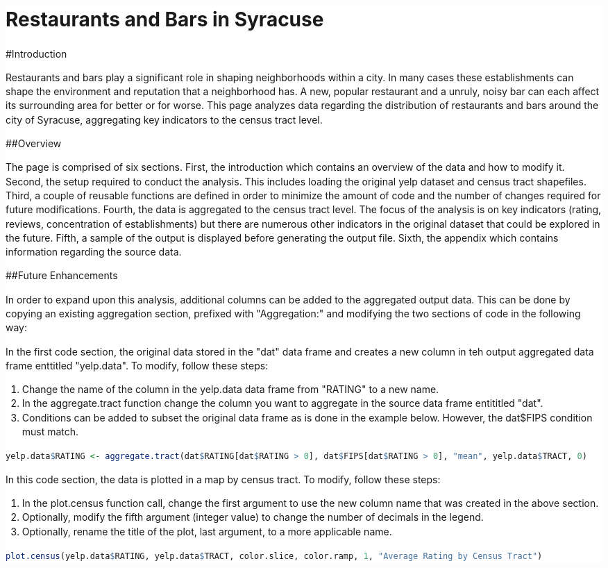 # Restaurants and Bars in Syracuse

#Introduction

Restaurants and bars play a significant role in shaping neighborhoods within a city.  In many cases these establishments can shape the environment and reputation that a neighborhood has.  A new, popular restaurant and a unruly, noisy bar can each affect its surrounding area for better or for worse.  This page analyzes data regarding the distribution of restaurants and bars around the city of Syracuse, aggregating key indicators to the census tract level.

##Overview

The page is comprised of six sections.  First, the introduction which contains an overview of the data and how to modify it.  Second, the setup required to conduct the analysis.  This includes loading the original yelp dataset and census tract shapefiles.  Third, a couple of reusable functions are defined in order to minimize the amount of code and the number of changes required for future modifications.  Fourth, the data is aggregated to the census tract level.  The focus of the analysis is on key indicators (rating, reviews, concentration of establishments) but there are numerous other indicators in the original dataset that could be explored in the future.  Fifth, a sample of the output is displayed before generating the output file. Sixth, the appendix which contains information regarding the source data.

##Future Enhancements

In order to expand upon this analysis, additional columns can be added to the aggregated output data.  This can be done by copying an existing aggregation section, prefixed with "Aggregation:" and modifying the two sections of code in the following way:

In the first code section, the original data stored in the "dat" data frame and creates a new column in teh output aggregated data frame enttitled "yelp.data".  To modify, follow these steps:

1. Change the name of the column in the yelp.data data frame from "RATING" to a new name.
2. In the aggregate.tract function change the column you want to aggregate in the source data frame entititled "dat".  
3. Conditions can be added to subset the original data frame as is done in the example below.  However, the dat$FIPS condition must match.


```r
yelp.data$RATING <- aggregate.tract(dat$RATING[dat$RATING > 0], dat$FIPS[dat$RATING > 0], "mean", yelp.data$TRACT, 0)
```

In this code section, the data is plotted in a map by census tract.  To modify, follow these steps:

1. In the plot.census function call, change the first argument to use the new column name that was created in the above section.
2. Optionally, modify the fifth argument (integer value) to change the number of decimals in the legend.
3. Optionally, rename the title of the plot, last argument, to a more applicable name.


```r
plot.census(yelp.data$RATING, yelp.data$TRACT, color.slice, color.ramp, 1, "Average Rating by Census Tract")
```
